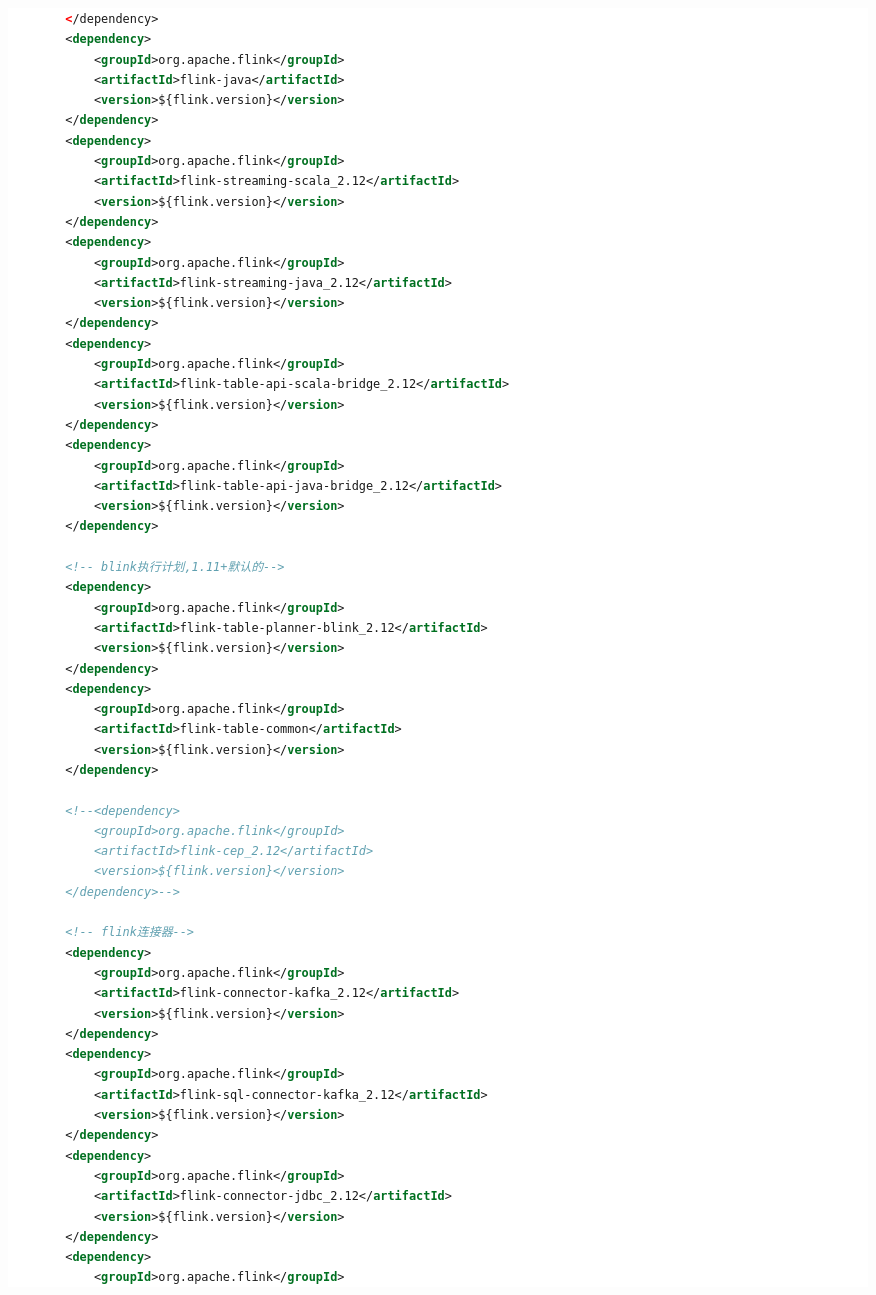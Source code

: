 ```xml
        </dependency>
        <dependency>
            <groupId>org.apache.flink</groupId>
            <artifactId>flink-java</artifactId>
            <version>${flink.version}</version>
        </dependency>
        <dependency>
            <groupId>org.apache.flink</groupId>
            <artifactId>flink-streaming-scala_2.12</artifactId>
            <version>${flink.version}</version>
        </dependency>
        <dependency>
            <groupId>org.apache.flink</groupId>
            <artifactId>flink-streaming-java_2.12</artifactId>
            <version>${flink.version}</version>
        </dependency>
        <dependency>
            <groupId>org.apache.flink</groupId>
            <artifactId>flink-table-api-scala-bridge_2.12</artifactId>
            <version>${flink.version}</version>
        </dependency>
        <dependency>
            <groupId>org.apache.flink</groupId>
            <artifactId>flink-table-api-java-bridge_2.12</artifactId>
            <version>${flink.version}</version>
        </dependency>

        <!-- blink执行计划,1.11+默认的-->
        <dependency>
            <groupId>org.apache.flink</groupId>
            <artifactId>flink-table-planner-blink_2.12</artifactId>
            <version>${flink.version}</version>
        </dependency>
        <dependency>
            <groupId>org.apache.flink</groupId>
            <artifactId>flink-table-common</artifactId>
            <version>${flink.version}</version>
        </dependency>

        <!--<dependency>
            <groupId>org.apache.flink</groupId>
            <artifactId>flink-cep_2.12</artifactId>
            <version>${flink.version}</version>
        </dependency>-->

        <!-- flink连接器-->
        <dependency>
            <groupId>org.apache.flink</groupId>
            <artifactId>flink-connector-kafka_2.12</artifactId>
            <version>${flink.version}</version>
        </dependency>
        <dependency>
            <groupId>org.apache.flink</groupId>
            <artifactId>flink-sql-connector-kafka_2.12</artifactId>
            <version>${flink.version}</version>
        </dependency>
        <dependency>
            <groupId>org.apache.flink</groupId>
            <artifactId>flink-connector-jdbc_2.12</artifactId>
            <version>${flink.version}</version>
        </dependency>
        <dependency>
            <groupId>org.apache.flink</groupId>
```